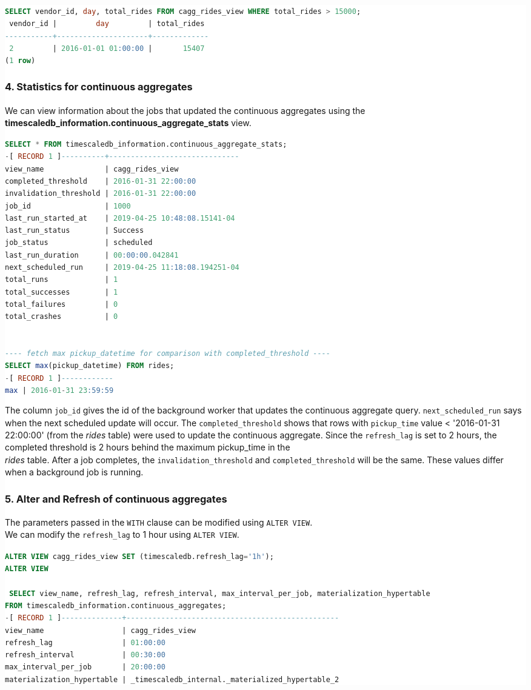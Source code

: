 ``` sql
SELECT vendor_id, day, total_rides FROM cagg_rides_view WHERE total_rides > 15000;
 vendor_id |         day         | total_rides
-----------+---------------------+-------------
 2         | 2016-01-01 01:00:00 |       15407
(1 row)
```

### 4. Statistics for continuous aggregates

We can view information about the jobs that updated the continuous aggregates
using the **timescaledb_information.continuous_aggregate_stats** view.

``` sql
SELECT * FROM timescaledb_information.continuous_aggregate_stats;
-[ RECORD 1 ]----------+------------------------------
view_name              | cagg_rides_view
completed_threshold    | 2016-01-31 22:00:00
invalidation_threshold | 2016-01-31 22:00:00
job_id                 | 1000
last_run_started_at    | 2019-04-25 10:48:08.15141-04
last_run_status        | Success
job_status             | scheduled
last_run_duration      | 00:00:00.042841
next_scheduled_run     | 2019-04-25 11:18:08.194251-04
total_runs             | 1
total_successes        | 1
total_failures         | 0
total_crashes          | 0


---- fetch max pickup_datetime for comparison with completed_threshold ----
SELECT max(pickup_datetime) FROM rides;
-[ RECORD 1 ]------------
max | 2016-01-31 23:59:59

```

The column `job_id` gives the id of the background worker that updates the continuous
aggregate query. `next_scheduled_run` says when the next scheduled update
will occur.  The `completed_threshold` shows that rows with
`pickup_time` value < '2016-01-31 22:00:00' (from the *rides* table) were used
to update the continuous aggregate. Since the `refresh_lag` is set to 2 hours,
the completed threshold is 2 hours behind the maximum pickup_time in the  
*rides* table.  After a job completes, the `invalidation_threshold` and
`completed_threshold` will be the same. These values differ when a background
job is running.


### 5. Alter and Refresh of continuous aggregates
The parameters passed in the `WITH` clause can be modified using `ALTER VIEW`.  
We can modify the `refresh_lag` to 1 hour using `ALTER VIEW`.

``` sql
ALTER VIEW cagg_rides_view SET (timescaledb.refresh_lag='1h');
ALTER VIEW

 SELECT view_name, refresh_lag, refresh_interval, max_interval_per_job, materialization_hypertable
FROM timescaledb_information.continuous_aggregates;
-[ RECORD 1 ]--------------+-------------------------------------------------
view_name                  | cagg_rides_view
refresh_lag                | 01:00:00
refresh_interval           | 00:30:00
max_interval_per_job       | 20:00:00
materialization_hypertable | _timescaledb_internal._materialized_hypertable_2
```


[hello_timescale]: /tutorials/tutorial-hello-timescale
[nyc_data]: https://timescaledata.blob.core.windows.net/datasets/nyc_data.tar.gz
[tsdb_doc]: https://docs.timescale.com/api
[install-timescale]: /getting-started/installation